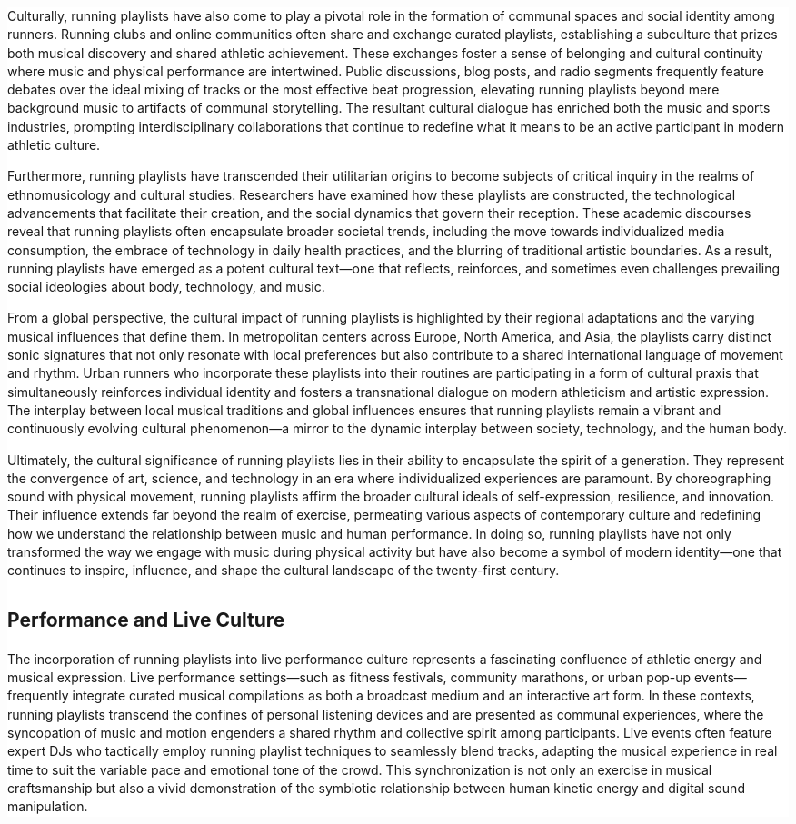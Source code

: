 Culturally, running playlists have also come to play a pivotal role in the formation of communal spaces and social identity among runners. Running clubs and online communities often share and exchange curated playlists, establishing a subculture that prizes both musical discovery and shared athletic achievement. These exchanges foster a sense of belonging and cultural continuity where music and physical performance are intertwined. Public discussions, blog posts, and radio segments frequently feature debates over the ideal mixing of tracks or the most effective beat progression, elevating running playlists beyond mere background music to artifacts of communal storytelling. The resultant cultural dialogue has enriched both the music and sports industries, prompting interdisciplinary collaborations that continue to redefine what it means to be an active participant in modern athletic culture.  

Furthermore, running playlists have transcended their utilitarian origins to become subjects of critical inquiry in the realms of ethnomusicology and cultural studies. Researchers have examined how these playlists are constructed, the technological advancements that facilitate their creation, and the social dynamics that govern their reception. These academic discourses reveal that running playlists often encapsulate broader societal trends, including the move towards individualized media consumption, the embrace of technology in daily health practices, and the blurring of traditional artistic boundaries. As a result, running playlists have emerged as a potent cultural text—one that reflects, reinforces, and sometimes even challenges prevailing social ideologies about body, technology, and music.  

From a global perspective, the cultural impact of running playlists is highlighted by their regional adaptations and the varying musical influences that define them. In metropolitan centers across Europe, North America, and Asia, the playlists carry distinct sonic signatures that not only resonate with local preferences but also contribute to a shared international language of movement and rhythm. Urban runners who incorporate these playlists into their routines are participating in a form of cultural praxis that simultaneously reinforces individual identity and fosters a transnational dialogue on modern athleticism and artistic expression. The interplay between local musical traditions and global influences ensures that running playlists remain a vibrant and continuously evolving cultural phenomenon—a mirror to the dynamic interplay between society, technology, and the human body.  

Ultimately, the cultural significance of running playlists lies in their ability to encapsulate the spirit of a generation. They represent the convergence of art, science, and technology in an era where individualized experiences are paramount. By choreographing sound with physical movement, running playlists affirm the broader cultural ideals of self-expression, resilience, and innovation. Their influence extends far beyond the realm of exercise, permeating various aspects of contemporary culture and redefining how we understand the relationship between music and human performance. In doing so, running playlists have not only transformed the way we engage with music during physical activity but have also become a symbol of modern identity—one that continues to inspire, influence, and shape the cultural landscape of the twenty-first century.


## Performance and Live Culture

The incorporation of running playlists into live performance culture represents a fascinating confluence of athletic energy and musical expression. Live performance settings—such as fitness festivals, community marathons, or urban pop-up events—frequently integrate curated musical compilations as both a broadcast medium and an interactive art form. In these contexts, running playlists transcend the confines of personal listening devices and are presented as communal experiences, where the syncopation of music and motion engenders a shared rhythm and collective spirit among participants. Live events often feature expert DJs who tactically employ running playlist techniques to seamlessly blend tracks, adapting the musical experience in real time to suit the variable pace and emotional tone of the crowd. This synchronization is not only an exercise in musical craftsmanship but also a vivid demonstration of the symbiotic relationship between human kinetic energy and digital sound manipulation.  

